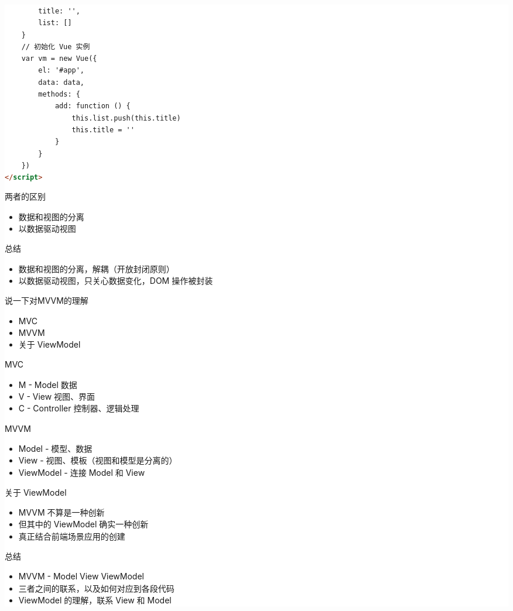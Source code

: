 ```html
        title: '',
        list: []
    }
    // 初始化 Vue 实例
    var vm = new Vue({
        el: '#app',
        data: data,
        methods: {
            add: function () {
                this.list.push(this.title)
                this.title = ''
            }
        }
    })
</script>
```

两者的区别
- 数据和视图的分离
- 以数据驱动视图

总结
- 数据和视图的分离，解耦（开放封闭原则）
- 以数据驱动视图，只关心数据变化，DOM 操作被封装


说一下对MVVM的理解
- MVC
- MVVM
- 关于 ViewModel


MVC
- M - Model 数据
- V - View 视图、界面
- C - Controller 控制器、逻辑处理


MVVM
- Model - 模型、数据
- View - 视图、模板（视图和模型是分离的）
- ViewModel - 连接 Model 和 View 



关于 ViewModel
- MVVM 不算是一种创新
- 但其中的 ViewModel 确实一种创新
- 真正结合前端场景应用的创建


总结
- MVVM - Model View ViewModel
- 三者之间的联系，以及如何对应到各段代码
- ViewModel 的理解，联系 View 和 Model

